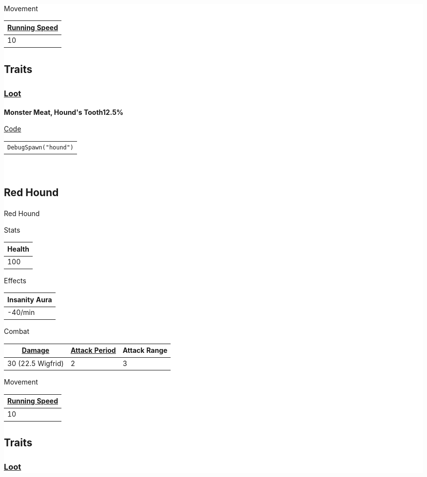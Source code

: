 Movement

| [Running Speed](/wiki/Mobs#Mob_Characteristics "Mobs") |
| --- |
| 10 |

## Traits

### [Loot](/wiki/Mobs#Mob_Characteristics "Mobs")

**Monster Meat, Hound's Tooth12.5%**

[Code](/wiki/Console "Console")

|  |
| --- |
| `DebugSpawn("hound")` |

 

## Red Hound

Red Hound

Stats

| Health |
| --- |
| 100 |

Effects

| Insanity Aura |
| --- |
| -40/min |

Combat

| [Damage](/wiki/Mobs#Mob_Characteristics "Mobs") | [Attack Period](/wiki/Mobs#Mob_Characteristics "Mobs") | Attack Range |
| --- | --- | --- |
| 30  (22.5 Wigfrid) | 2 | 3 |

Movement

| [Running Speed](/wiki/Mobs#Mob_Characteristics "Mobs") |
| --- |
| 10 |

## Traits

### [Loot](/wiki/Mobs#Mob_Characteristics "Mobs")
